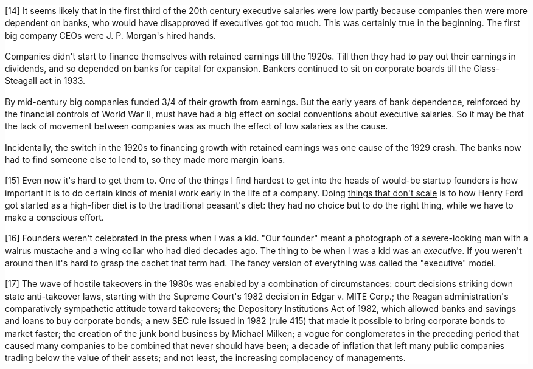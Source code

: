 [14]
It seems likely that in the first third of the 20th century
executive salaries were low partly because companies then were more
dependent on banks, who would have disapproved if executives got
too much. This was certainly true in the beginning. The first big
company CEOs were J. P. Morgan's hired hands.  
  
Companies didn't start to finance themselves with retained earnings
till the 1920s. Till then they had to pay out their earnings in
dividends, and so depended on banks for capital for expansion.
Bankers continued to sit on corporate boards till the Glass-Steagall
act in 1933.  
  
By mid-century big companies funded 3/4 of their growth from earnings.
But the early years of bank dependence, reinforced by the financial
controls of World War II, must have had a big effect on social
conventions about executive salaries. So it may be that the lack
of movement between companies was as much the effect of low salaries
as the cause.  
  
Incidentally, the switch in the 1920s to financing growth with
retained earnings was one cause of the 1929 crash. The banks now
had to find someone else to lend to, so they made more margin loans.  
  
[15]
Even now it's hard to get them to. One of the things I find
hardest to get into the heads of would-be startup founders is how
important it is to do certain kinds of menial work early in the
life of a company. Doing [things that don't
scale](ds.html) is to how Henry Ford got started as a high-fiber diet is
to the traditional peasant's diet: they had no choice but to do the
right thing, while we have to make a conscious effort.  
  
[16]
Founders weren't celebrated in the press when I was a kid.
"Our founder" meant a photograph of a severe-looking man with a
walrus mustache and a wing collar who had died decades ago. The
thing to be when I was a kid was an *executive*. If you weren't
around then it's hard to grasp the cachet that term had. The fancy
version of everything was called the "executive" model.  
  
[17]
The wave of hostile takeovers in the 1980s was enabled by a
combination of circumstances: court decisions striking down state
anti-takeover laws, starting with the Supreme Court's 1982 decision
in Edgar v. MITE Corp.; the Reagan administration's comparatively
sympathetic attitude toward takeovers; the Depository Institutions
Act of 1982, which allowed banks and savings and loans to buy
corporate bonds; a new SEC rule issued in 1982 (rule 415) that made
it possible to bring corporate bonds to market faster; the creation
of the junk bond business by Michael Milken; a vogue for conglomerates
in the preceding period that caused many companies to be combined
that never should have been; a decade of inflation that left many
public companies trading below the value of their assets; and not
least, the increasing complacency of managements.  
  